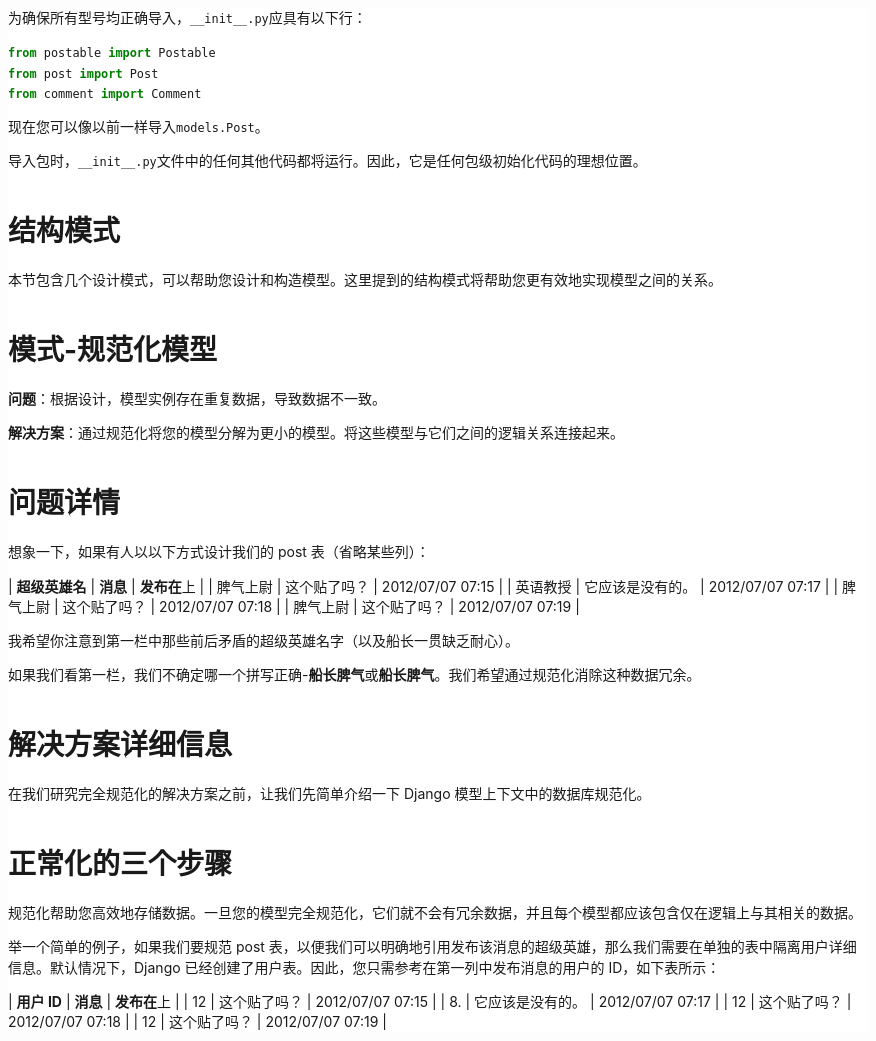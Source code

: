 为确保所有型号均正确导入，`__init__.py`应具有以下行：

```py
from postable import Postable 
from post import Post 
from comment import Comment 
```

现在您可以像以前一样导入`models.Post`。

导入包时，`__init__.py`文件中的任何其他代码都将运行。因此，它是任何包级初始化代码的理想位置。

# 结构模式

本节包含几个设计模式，可以帮助您设计和构造模型。这里提到的结构模式将帮助您更有效地实现模型之间的关系。

# 模式-规范化模型

**问题**：根据设计，模型实例存在重复数据，导致数据不一致。

**解决方案**：通过规范化将您的模型分解为更小的模型。将这些模型与它们之间的逻辑关系连接起来。

# 问题详情

想象一下，如果有人以以下方式设计我们的 post 表（省略某些列）：

| **超级英雄名** | **消息** | **发布在**上 |
| 脾气上尉 | 这个贴了吗？ | 2012/07/07 07:15 |
| 英语教授 | 它应该是没有的。 | 2012/07/07 07:17 |
| 脾气上尉 | 这个贴了吗？ | 2012/07/07 07:18 |
| 脾气上尉 | 这个贴了吗？ | 2012/07/07 07:19 |

我希望你注意到第一栏中那些前后矛盾的超级英雄名字（以及船长一贯缺乏耐心）。

如果我们看第一栏，我们不确定哪一个拼写正确-**船长脾气**或**船长脾气**。我们希望通过规范化消除这种数据冗余。

# 解决方案详细信息

在我们研究完全规范化的解决方案之前，让我们先简单介绍一下 Django 模型上下文中的数据库规范化。

# 正常化的三个步骤

规范化帮助您高效地存储数据。一旦您的模型完全规范化，它们就不会有冗余数据，并且每个模型都应该包含仅在逻辑上与其相关的数据。

举一个简单的例子，如果我们要规范 post 表，以便我们可以明确地引用发布该消息的超级英雄，那么我们需要在单独的表中隔离用户详细信息。默认情况下，Django 已经创建了用户表。因此，您只需参考在第一列中发布消息的用户的 ID，如下表所示：

| **用户 ID** | **消息** | **发布在**上 |
| 12 | 这个贴了吗？ | 2012/07/07 07:15 |
| 8. | 它应该是没有的。 | 2012/07/07 07:17 |
| 12 | 这个贴了吗？ | 2012/07/07 07:18 |
| 12 | 这个贴了吗？ | 2012/07/07 07:19 |
